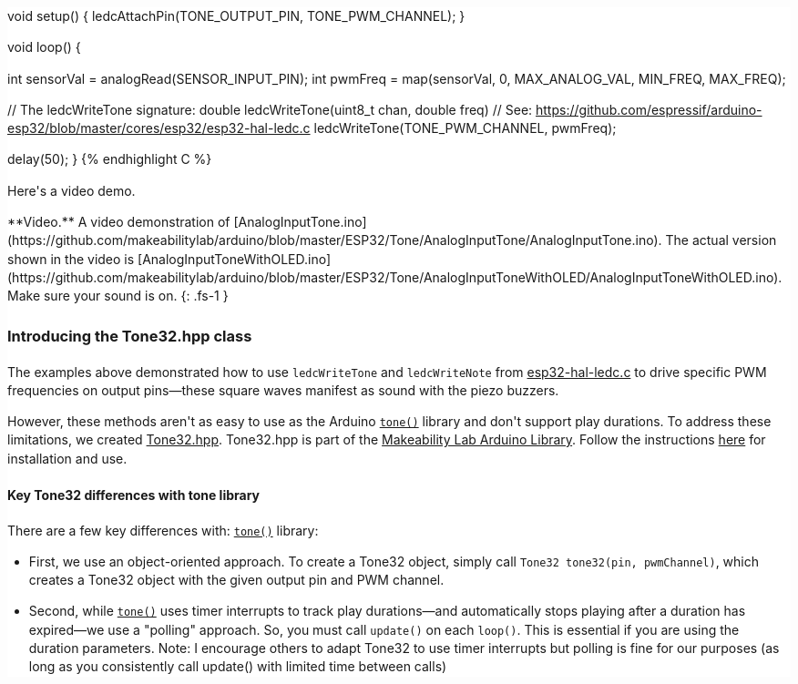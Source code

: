 void setup() {
  ledcAttachPin(TONE_OUTPUT_PIN, TONE_PWM_CHANNEL);
}

void loop() {
  
  int sensorVal = analogRead(SENSOR_INPUT_PIN);
  int pwmFreq = map(sensorVal, 0, MAX_ANALOG_VAL, MIN_FREQ, MAX_FREQ);
  
  // The ledcWriteTone signature: double ledcWriteTone(uint8_t chan, double freq)
  // See: https://github.com/espressif/arduino-esp32/blob/master/cores/esp32/esp32-hal-ledc.c
  ledcWriteTone(TONE_PWM_CHANNEL, pwmFreq);

  delay(50);
}
{% endhighlight C %}

Here's a video demo.

<iframe width="736" height="414" src="https://www.youtube.com/embed/xr_G_fkHcSo" title="YouTube video player" frameborder="0" allow="accelerometer; autoplay; clipboard-write; encrypted-media; gyroscope; picture-in-picture" allowfullscreen></iframe>
**Video.** A video demonstration of [AnalogInputTone.ino](https://github.com/makeabilitylab/arduino/blob/master/ESP32/Tone/AnalogInputTone/AnalogInputTone.ino). The actual version shown in the video is [AnalogInputToneWithOLED.ino](https://github.com/makeabilitylab/arduino/blob/master/ESP32/Tone/AnalogInputToneWithOLED/AnalogInputToneWithOLED.ino). Make sure your sound is on.
{: .fs-1 }

### Introducing the Tone32.hpp class

The examples above demonstrated how to use `ledcWriteTone` and `ledcWriteNote` from [esp32-hal-ledc.c](https://github.com/espressif/arduino-esp32/blob/master/cores/esp32/esp32-hal-ledc.c) to drive specific PWM frequencies on output pins—these square waves manifest as sound with the piezo buzzers.

However, these methods aren't as easy to use as the Arduino [`tone()`](https://www.arduino.cc/reference/en/language/functions/advanced-io/tone/) library and don't support play durations. To address these limitations, we created [Tone32.hpp](https://github.com/makeabilitylab/arduino/blob/master/MakeabilityLab_Arduino_Library/src/Tone32.hpp). Tone32.hpp is part of the [Makeability Lab Arduino Library](https://github.com/makeabilitylab/arduino/tree/master/MakeabilityLab_Arduino_Library). Follow the instructions [here](https://github.com/makeabilitylab/arduino/tree/master/MakeabilityLab_Arduino_Library) for installation and use.

#### Key Tone32 differences with tone library

There are a few key differences with: [`tone()`](https://www.arduino.cc/reference/en/language/functions/advanced-io/tone/) library:

- First, we use an object-oriented approach. To create a Tone32 object, simply call `Tone32 tone32(pin, pwmChannel)`, which creates a Tone32 object with the given output pin and PWM channel.
  
- Second, while [`tone()`](https://www.arduino.cc/reference/en/language/functions/advanced-io/tone/) uses timer interrupts to track play durations—and automatically stops playing after a duration has expired—we use a "polling" approach. So, you must call `update()` on each `loop()`. This is essential if you are using the duration parameters. Note: I encourage others to adapt Tone32 to use timer interrupts but polling is fine for our purposes (as long as you consistently call update() with limited time between calls)
